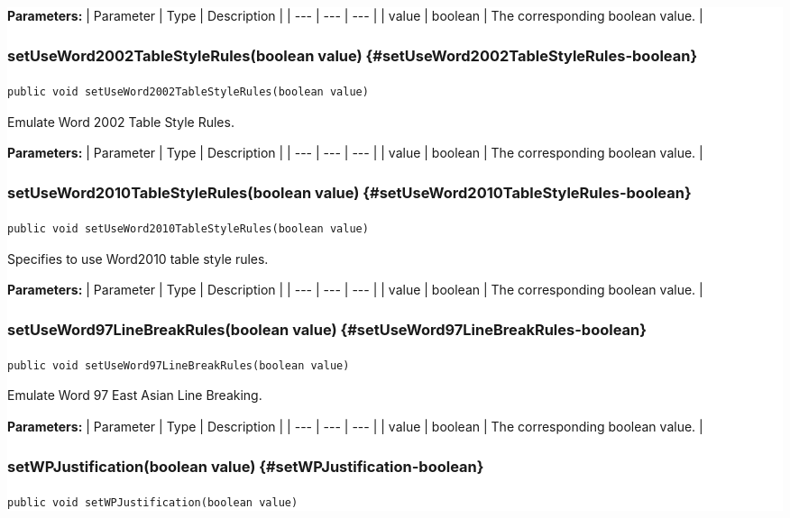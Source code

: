 **Parameters:**
| Parameter | Type | Description |
| --- | --- | --- |
| value | boolean | The corresponding  boolean  value. |

### setUseWord2002TableStyleRules(boolean value) {#setUseWord2002TableStyleRules-boolean}
```
public void setUseWord2002TableStyleRules(boolean value)
```


Emulate Word 2002 Table Style Rules.

**Parameters:**
| Parameter | Type | Description |
| --- | --- | --- |
| value | boolean | The corresponding  boolean  value. |

### setUseWord2010TableStyleRules(boolean value) {#setUseWord2010TableStyleRules-boolean}
```
public void setUseWord2010TableStyleRules(boolean value)
```


Specifies to use Word2010 table style rules.

**Parameters:**
| Parameter | Type | Description |
| --- | --- | --- |
| value | boolean | The corresponding  boolean  value. |

### setUseWord97LineBreakRules(boolean value) {#setUseWord97LineBreakRules-boolean}
```
public void setUseWord97LineBreakRules(boolean value)
```


Emulate Word 97 East Asian Line Breaking.

**Parameters:**
| Parameter | Type | Description |
| --- | --- | --- |
| value | boolean | The corresponding  boolean  value. |

### setWPJustification(boolean value) {#setWPJustification-boolean}
```
public void setWPJustification(boolean value)
```

